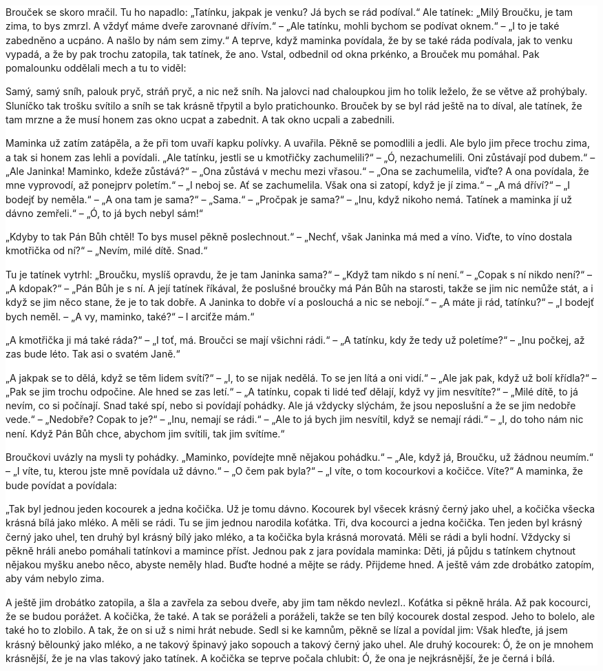 Brouček se skoro mračil. Tu ho napadlo: „Tatínku, jakpak je venku? Já bych se rád podíval.“ Ale tatínek: „Milý Broučku, je tam zima, to bys zmrzl. A vždyť máme dveře zarovnané dřívím.“ – „Ale tatínku, mohli bychom se podívat oknem.“ – „I to je také zabedněno a ucpáno. A našlo by nám sem zimy.“ A teprve, když maminka povídala, že by se také ráda podívala, jak to venku vypadá, a že by pak trochu zatopila, tak tatínek, že ano. Vstal, odbednil od okna prkénko, a Brouček mu pomáhal. Pak pomalounku oddělali mech a tu to viděl:

Samý, samý sníh, palouk pryč, stráň pryč, a nic než sníh. Na jalovci nad chaloupkou jim ho tolik leželo, že se větve až prohýbaly. Sluníčko tak trošku svítilo a sníh se tak krásně třpytil a bylo pratichounko. Brouček by se byl rád ještě na to díval, ale tatínek, že tam mrzne a že musí honem zas okno ucpat a zabednit. A tak okno ucpali a zabednili.

Maminka už zatím zatápěla, a že při tom uvaří kapku polívky. A uvařila. Pěkně se pomodlili a jedli. Ale bylo jim přece trochu zima, a tak si honem zas lehli a povídali. „Ale tatínku, jestli se u kmotřičky zachumelili?“ – „Ó, nezachumelili. Oni zůstávají pod dubem.“ – „Ale Janinka! Maminko, kdeže zůstává?“ – „Ona zůstává v mechu mezi vřasou.“ – „Ona se zachumelila, viďte? A ona povídala, že mne vyprovodí, až ponejprv poletím.“ – „I neboj se. Ať se zachumelila. Však ona si zatopí, když je jí zima.“ – „A má dříví?“ – „I bodejť by neměla.“ – „A ona tam je sama?“ – „Sama.“ – „Pročpak je sama?“ – „Inu, když nikoho nemá. Tatínek a maminka jí už dávno zemřeli.“ – „Ó, to já bych nebyl sám!“

„Kdyby to tak Pán Bůh chtěl! To bys musel pěkně poslechnout.“ – „Nechť, však Janinka má med a víno. Viďte, to víno dostala kmotřička od ní?“ – „Nevím, milé dítě. Snad.“

Tu je tatínek vytrhl: „Broučku, myslíš opravdu, že je tam Janinka sama?“ – „Když tam nikdo s ní není.“ – „Copak s ní nikdo není?“ – „A kdopak?“ – „Pán Bůh je s ní. A její tatínek říkával, že poslušné broučky má Pán Bůh na starosti, takže se jim nic nemůže stát, a i když se jim něco stane, že je to tak dobře. A Janinka to dobře ví a poslouchá a nic se nebojí.“ – „A máte ji rád, tatínku?“ – „I bodejť bych neměl. – „A vy, maminko, také?“ – I arciťže mám.“

„A kmotřička ji má také ráda?“ – „I toť, má. Broučci se mají všichni rádi.“ – „A tatínku, kdy že tedy už poletíme?“ – „Inu počkej, až zas bude léto. Tak asi o svatém Janě.“

„A jakpak se to dělá, když se těm lidem svítí?“ – „I, to se nijak nedělá. To se jen lítá a oni vidí.“ – „Ale jak pak, když už bolí křídla?“ – „Pak se jim trochu odpočine. Ale hned se zas letí.“ – „A tatínku, copak ti lidé teď dělají, když vy jim nesvítíte?“ – „Milé dítě, to já nevím, co si počínají. Snad také spí, nebo si povídají pohádky. Ale já vždycky slýchám, že jsou neposlušní a že se jim nedobře vede.“ – „Nedobře? Copak to je?“ – „Inu, nemají se rádi.“ – „Ale to já bych jim nesvítil, když se nemají rádi.“ – „I, do toho nám nic není. Když Pán Bůh chce, abychom jim svítili, tak jim svítíme.“

Broučkovi uvázly na mysli ty pohádky. „Maminko, povídejte mně nějakou pohádku.“ – „Ale, když já, Broučku, už žádnou neumím.“ – „I víte, tu, kterou jste mně povídala už dávno.“ – „O čem pak byla?“ – „I víte, o tom kocourkovi a kočičce. Víte?“ A maminka, že bude povídat a povídala:

„Tak byl jednou jeden kocourek a jedna kočička. Už je tomu dávno. Kocourek byl všecek krásný černý jako uhel, a kočička všecka krásná bílá jako mléko. A měli se rádi. Tu se jim jednou narodila koťátka. Tři, dva kocourci a jedna kočička. Ten jeden byl krásný černý jako uhel, ten druhý byl krásný bílý jako mléko, a ta kočička byla krásná morovatá. Měli se rádi a byli hodní. Vždycky si pěkně hráli anebo pomáhali tatínkovi a mamince příst. Jednou pak z jara povídala maminka: Děti, já půjdu s tatínkem chytnout nějakou myšku anebo něco, abyste neměly hlad. Buďte hodné a mějte se rády. Přijdeme hned. A ještě vám zde drobátko zatopím, aby vám nebylo zima.

A ještě jim drobátko zatopila, a šla a zavřela za sebou dveře, aby jim tam někdo nevlezl.. Koťátka si pěkně hrála. Až pak kocourci, že se budou porážet. A kočička, že také. A tak se poráželi a poráželi, takže se ten bílý kocourek dostal zespod. Jeho to bolelo, ale také ho to zlobilo. A tak, že on si už s nimi hrát nebude. Sedl si ke kamnům, pěkně se lízal a povídal jim: Však hleďte, já jsem krásný bělounký jako mléko, a ne takový špinavý jako sopouch a takový černý jako uhel. Ale druhý kocourek: Ó, že on je mnohem krásnější, že je na vlas takový jako tatínek. A kočička se teprve počala chlubit: Ó, že ona je nejkrásnější, že je černá i bílá.
